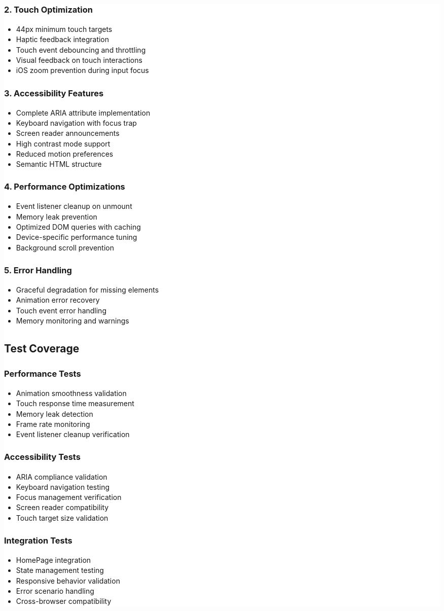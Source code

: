 ### 2. Touch Optimization
- 44px minimum touch targets
- Haptic feedback integration
- Touch event debouncing and throttling
- Visual feedback on touch interactions
- iOS zoom prevention during input focus

### 3. Accessibility Features
- Complete ARIA attribute implementation
- Keyboard navigation with focus trap
- Screen reader announcements
- High contrast mode support
- Reduced motion preferences
- Semantic HTML structure

### 4. Performance Optimizations
- Event listener cleanup on unmount
- Memory leak prevention
- Optimized DOM queries with caching
- Device-specific performance tuning
- Background scroll prevention

### 5. Error Handling
- Graceful degradation for missing elements
- Animation error recovery
- Touch event error handling
- Memory monitoring and warnings

## Test Coverage

### Performance Tests
- Animation smoothness validation
- Touch response time measurement
- Memory leak detection
- Frame rate monitoring
- Event listener cleanup verification

### Accessibility Tests
- ARIA compliance validation
- Keyboard navigation testing
- Focus management verification
- Screen reader compatibility
- Touch target size validation

### Integration Tests
- HomePage integration
- State management testing
- Responsive behavior validation
- Error scenario handling
- Cross-browser compatibility
